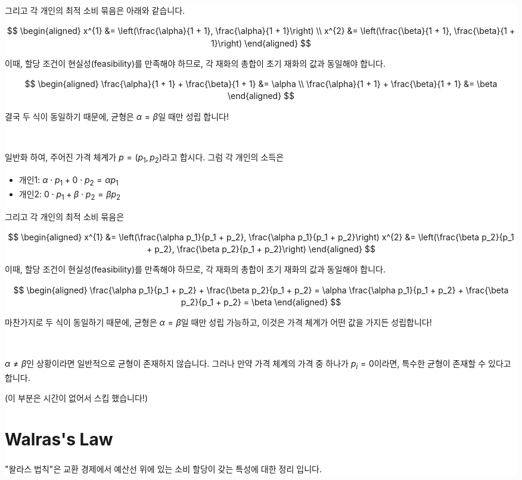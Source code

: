 그리고 각 개인의 최적 소비 묶음은 아래와 같습니다.

$$
\begin{aligned}
x^{1} &= \left(\frac{\alpha}{1 + 1}, \frac{\alpha}{1 + 1}\right) \\
x^{2} &= \left(\frac{\beta}{1 + 1}, \frac{\beta}{1 + 1}\right)
\end{aligned}
$$

이때, 할당 조건이 현실성(feasibility)를 만족해야 하므로, 각 재화의 총합이 초기 재화의 값과 동일해야 합니다.

$$
\begin{aligned}
\frac{\alpha}{1 + 1} + \frac{\beta}{1 + 1} &= \alpha \\
\frac{\alpha}{1 + 1} + \frac{\beta}{1 + 1} &= \beta
\end{aligned}
$$

결국 두 식이 동일하기 때문에, 균형은 $\alpha = \beta$일 때만 성립 합니다!

<br/>

일반화 하여, 주어진 가격 체계가 $p = (p_1, p_2)$라고 합시다. 그럼 각 개인의 소득은

- 개인1: $\alpha \cdot p_1 + 0 \cdot p_2 = \alpha p_1$
- 개인2: $0 \cdot p_1 + \beta \cdot p_2 = \beta p_2$

그리고 각 개인의 최적 소비 묶음은

$$
\begin{aligned}
x^{1} &= \left(\frac{\alpha p_1}{p_1 + p_2}, \frac{\alpha p_1}{p_1 + p_2}\right)
x^{2} &= \left(\frac{\beta p_2}{p_1 + p_2}, \frac{\beta p_2}{p_1 + p_2}\right)
\end{aligned}
$$

이때, 할당 조건이 현실성(feasibility)를 만족해야 하므로, 각 재화의 총합이 초기 재화의 값과 동일해야 합니다.

$$
\begin{aligned}
\frac{\alpha p_1}{p_1 + p_2} + \frac{\beta p_2}{p_1 + p_2} = \alpha
\frac{\alpha p_1}{p_1 + p_2} + \frac{\beta p_2}{p_1 + p_2} = \beta
\end{aligned}
$$

마찬가지로 두 식이 동일하기 때문에, 균형은 $\alpha = \beta$일 때만 성립 가능하고, 이것은 가격 체계가 어떤 값을 가지든 성립합니다!

<br/>

$\alpha \ne \beta$인 상황이라면 일반적으로 균형이 존재하지 않습니다. 그러나 만약 가격 체계의 가격 중 하나가 $p_i = 0$이라면, 특수한 균형이 존재할 수 있다고 합니다.

(이 부분은 시간이 없어서 스킵 했습니다!)

# Walras's Law

"왈라스 법칙"은 교환 경제에서 예산선 위에 있는 소비 할당이 갖는 특성에 대한 정리 입니다.
